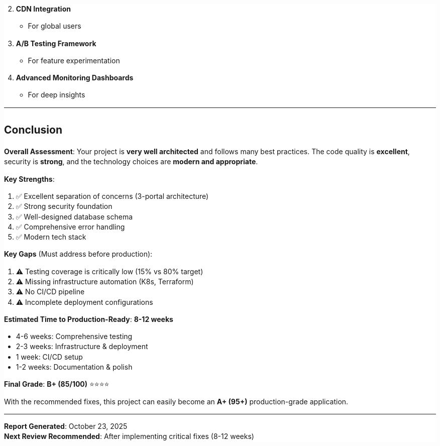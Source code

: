2. **CDN Integration**
   - For global users

3. **A/B Testing Framework**
   - For feature experimentation

4. **Advanced Monitoring Dashboards**
   - For deep insights

---

## Conclusion

**Overall Assessment**: Your project is **very well architected** and follows many best practices. The code quality is **excellent**, security is **strong**, and the technology choices are **modern and appropriate**.

**Key Strengths**:
1. ✅ Excellent separation of concerns (3-portal architecture)
2. ✅ Strong security foundation
3. ✅ Well-designed database schema
4. ✅ Comprehensive error handling
5. ✅ Modern tech stack

**Key Gaps** (Must address before production):
1. ⚠️ Testing coverage is critically low (15% vs 80% target)
2. ⚠️ Missing infrastructure automation (K8s, Terraform)
3. ⚠️ No CI/CD pipeline
4. ⚠️ Incomplete deployment configurations

**Estimated Time to Production-Ready**: **8-12 weeks**
- 4-6 weeks: Comprehensive testing
- 2-3 weeks: Infrastructure & deployment
- 1 week: CI/CD setup
- 1-2 weeks: Documentation & polish

**Final Grade**: **B+ (85/100)** ⭐⭐⭐⭐

With the recommended fixes, this project can easily become an **A+ (95+)** production-grade application.

---

**Report Generated**: October 23, 2025  
**Next Review Recommended**: After implementing critical fixes (8-12 weeks)


